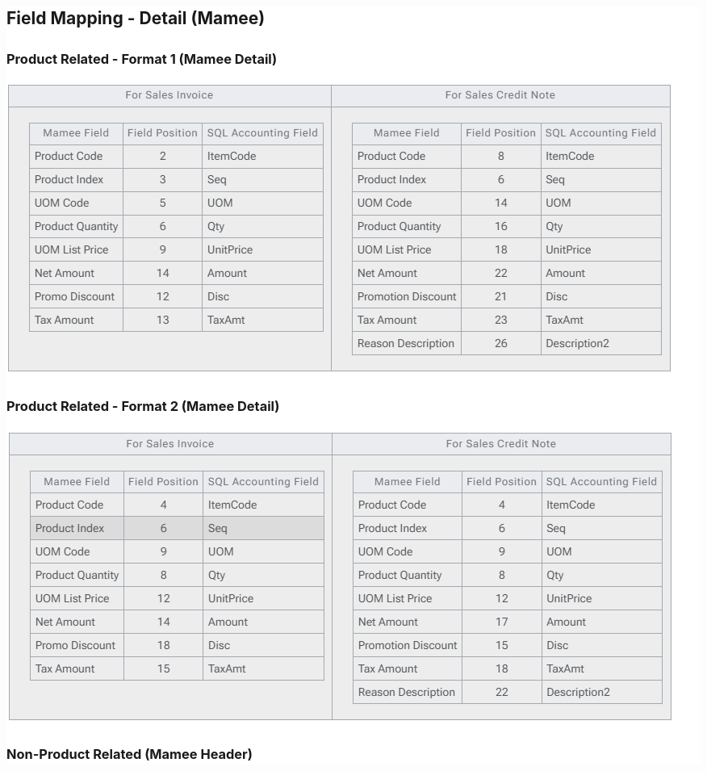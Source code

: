 ## Field Mapping - Detail (Mamee)

### Product Related - Format 1 (Mamee Detail)

![23](../../static/img/miscellaneous/third-party-import/mamee-detail-1.png)

### Product Related - Format 2 (Mamee Detail)

![24](../../static/img/miscellaneous/third-party-import/mamee-detail-2.png)

### Non-Product Related (Mamee Header)

